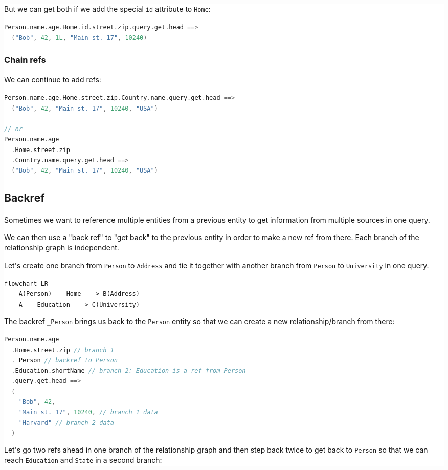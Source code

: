 

But we can get both if we add the special `id` attribute to `Home`:
```scala
Person.name.age.Home.id.street.zip.query.get.head ==> 
  ("Bob", 42, 1L, "Main st. 17", 10240) 
```


### Chain refs

We can continue to add refs:


```scala
Person.name.age.Home.street.zip.Country.name.query.get.head ==>
  ("Bob", 42, "Main st. 17", 10240, "USA")

// or
Person.name.age
  .Home.street.zip
  .Country.name.query.get.head ==>
  ("Bob", 42, "Main st. 17", 10240, "USA")
```


## Backref

Sometimes we want to reference multiple entities from a previous entity to get information from multiple sources in one query. 

We can then use a "back ref" to "get back" to the previous entity in order to make a new ref from there. Each branch of the relationship graph is independent. 

Let's create one branch from `Person` to `Address` and tie it together with another branch from `Person` to `University` in one query.

```mermaid
flowchart LR
    A(Person) -- Home ---> B(Address)
    A -- Education ---> C(University)
```
The backref `_Person` brings us back to the `Person` entity so that we can create a new relationship/branch from there:
```scala
Person.name.age
  .Home.street.zip // branch 1
  ._Person // backref to Person
  .Education.shortName // branch 2: Education is a ref from Person
  .query.get.head ==>
  (
    "Bob", 42,
    "Main st. 17", 10240, // branch 1 data 
    "Harvard" // branch 2 data
  )
```
Let's go two refs ahead in one branch of the relationship graph and then step back twice to get back to `Person` so that we can reach `Education` and `State` in a second branch:
